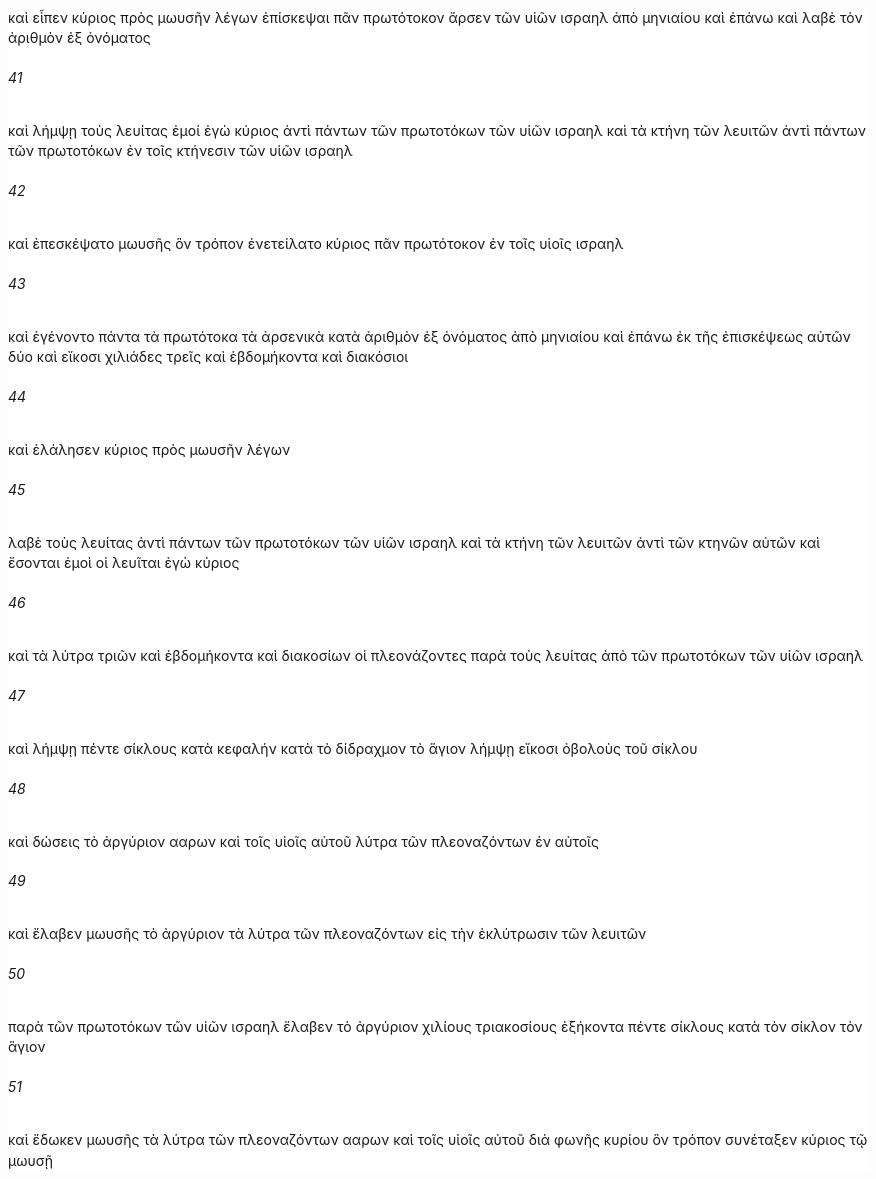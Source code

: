 καὶ εἶπεν κύριος πρὸς μωυσῆν λέγων ἐπίσκεψαι πᾶν πρωτότοκον ἄρσεν τῶν υἱῶν ισραηλ ἀπὸ μηνιαίου καὶ ἐπάνω καὶ λαβὲ τὸν ἀριθμὸν ἐξ ὀνόματος
###### 41
καὶ λήμψῃ τοὺς λευίτας ἐμοί ἐγὼ κύριος ἀντὶ πάντων τῶν πρωτοτόκων τῶν υἱῶν ισραηλ καὶ τὰ κτήνη τῶν λευιτῶν ἀντὶ πάντων τῶν πρωτοτόκων ἐν τοῖς κτήνεσιν τῶν υἱῶν ισραηλ
###### 42
καὶ ἐπεσκέψατο μωυσῆς ὃν τρόπον ἐνετείλατο κύριος πᾶν πρωτότοκον ἐν τοῖς υἱοῖς ισραηλ
###### 43
καὶ ἐγένοντο πάντα τὰ πρωτότοκα τὰ ἀρσενικὰ κατὰ ἀριθμὸν ἐξ ὀνόματος ἀπὸ μηνιαίου καὶ ἐπάνω ἐκ τῆς ἐπισκέψεως αὐτῶν δύο καὶ εἴκοσι χιλιάδες τρεῖς καὶ ἑβδομήκοντα καὶ διακόσιοι
###### 44
καὶ ἐλάλησεν κύριος πρὸς μωυσῆν λέγων
###### 45
λαβὲ τοὺς λευίτας ἀντὶ πάντων τῶν πρωτοτόκων τῶν υἱῶν ισραηλ καὶ τὰ κτήνη τῶν λευιτῶν ἀντὶ τῶν κτηνῶν αὐτῶν καὶ ἔσονται ἐμοὶ οἱ λευῖται ἐγὼ κύριος
###### 46
καὶ τὰ λύτρα τριῶν καὶ ἑβδομήκοντα καὶ διακοσίων οἱ πλεονάζοντες παρὰ τοὺς λευίτας ἀπὸ τῶν πρωτοτόκων τῶν υἱῶν ισραηλ
###### 47
καὶ λήμψῃ πέντε σίκλους κατὰ κεφαλήν κατὰ τὸ δίδραχμον τὸ ἅγιον λήμψῃ εἴκοσι ὀβολοὺς τοῦ σίκλου
###### 48
καὶ δώσεις τὸ ἀργύριον ααρων καὶ τοῖς υἱοῖς αὐτοῦ λύτρα τῶν πλεοναζόντων ἐν αὐτοῖς
###### 49
καὶ ἔλαβεν μωυσῆς τὸ ἀργύριον τὰ λύτρα τῶν πλεοναζόντων εἰς τὴν ἐκλύτρωσιν τῶν λευιτῶν
###### 50
παρὰ τῶν πρωτοτόκων τῶν υἱῶν ισραηλ ἔλαβεν τὸ ἀργύριον χιλίους τριακοσίους ἑξήκοντα πέντε σίκλους κατὰ τὸν σίκλον τὸν ἅγιον
###### 51
καὶ ἔδωκεν μωυσῆς τὰ λύτρα τῶν πλεοναζόντων ααρων καὶ τοῖς υἱοῖς αὐτοῦ διὰ φωνῆς κυρίου ὃν τρόπον συνέταξεν κύριος τῷ μωυσῇ
